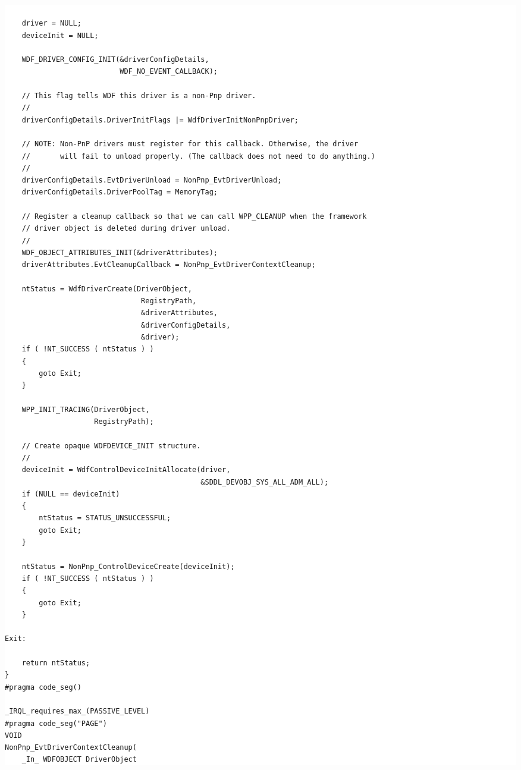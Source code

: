 ```

    driver = NULL;
    deviceInit = NULL;

    WDF_DRIVER_CONFIG_INIT(&driverConfigDetails,
                           WDF_NO_EVENT_CALLBACK);

    // This flag tells WDF this driver is a non-Pnp driver. 
    //
    driverConfigDetails.DriverInitFlags |= WdfDriverInitNonPnpDriver;

    // NOTE: Non-PnP drivers must register for this callback. Otherwise, the driver
    //       will fail to unload properly. (The callback does not need to do anything.)
    //
    driverConfigDetails.EvtDriverUnload = NonPnp_EvtDriverUnload;
    driverConfigDetails.DriverPoolTag = MemoryTag;

    // Register a cleanup callback so that we can call WPP_CLEANUP when the framework
    // driver object is deleted during driver unload.
    //
    WDF_OBJECT_ATTRIBUTES_INIT(&driverAttributes);
    driverAttributes.EvtCleanupCallback = NonPnp_EvtDriverContextCleanup;

    ntStatus = WdfDriverCreate(DriverObject,
                                RegistryPath,
                                &driverAttributes,
                                &driverConfigDetails,
                                &driver);
    if ( !NT_SUCCESS ( ntStatus ) )
    {
        goto Exit;
    }

    WPP_INIT_TRACING(DriverObject,
                     RegistryPath);

    // Create opaque WDFDEVICE_INIT structure.
    //
    deviceInit = WdfControlDeviceInitAllocate(driver, 
                                              &SDDL_DEVOBJ_SYS_ALL_ADM_ALL);
    if (NULL == deviceInit)
    {
        ntStatus = STATUS_UNSUCCESSFUL;
        goto Exit;
    }

    ntStatus = NonPnp_ControlDeviceCreate(deviceInit);
    if ( !NT_SUCCESS ( ntStatus ) )
    {
        goto Exit;
    }

Exit:

    return ntStatus;
}
#pragma code_seg()

_IRQL_requires_max_(PASSIVE_LEVEL)
#pragma code_seg("PAGE")
VOID
NonPnp_EvtDriverContextCleanup(
    _In_ WDFOBJECT DriverObject
```